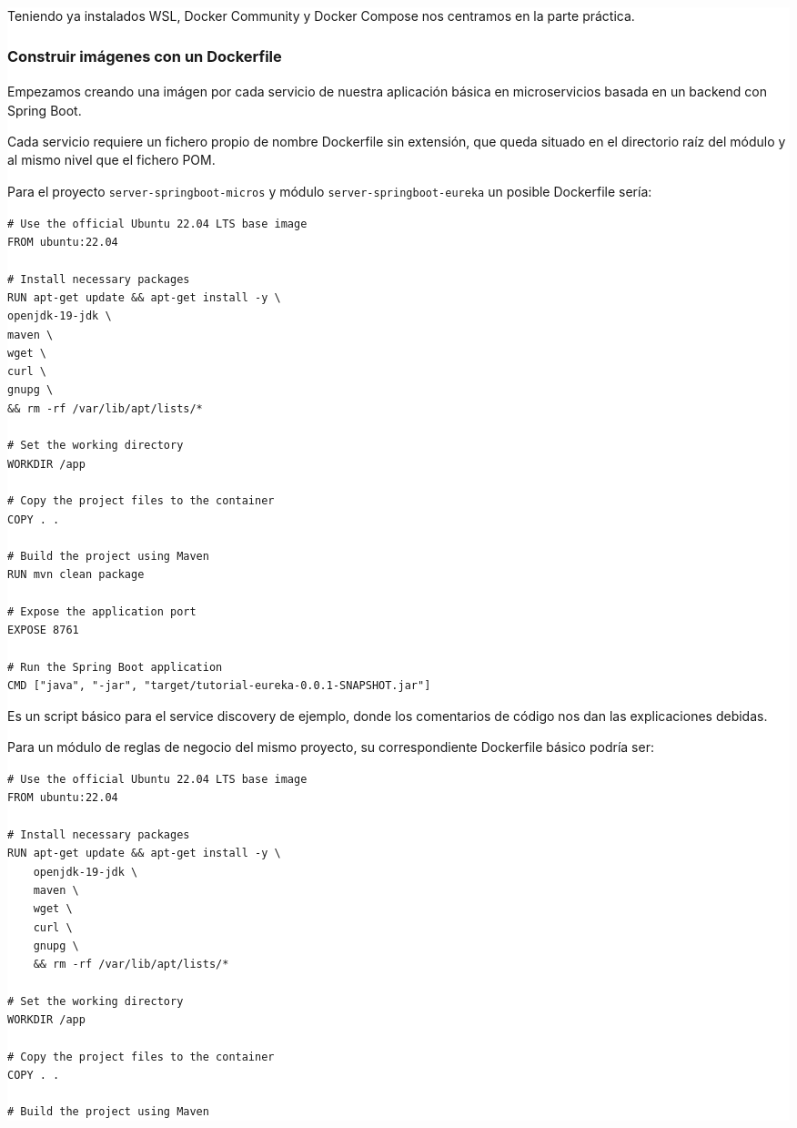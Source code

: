 Teniendo ya instalados WSL, Docker Community y Docker Compose nos centramos en la parte práctica.  

### Construir imágenes con un Dockerfile

Empezamos creando una imágen por cada servicio de nuestra aplicación básica en microservicios basada en un backend con Spring Boot.  

Cada servicio requiere un fichero propio de nombre Dockerfile sin extensión, que queda situado en el directorio raíz del módulo y al mismo nivel que el fichero POM.  

Para el proyecto `server-springboot-micros` y módulo `server-springboot-eureka` un posible Dockerfile sería:  

```
# Use the official Ubuntu 22.04 LTS base image
FROM ubuntu:22.04

# Install necessary packages
RUN apt-get update && apt-get install -y \
openjdk-19-jdk \
maven \
wget \
curl \
gnupg \
&& rm -rf /var/lib/apt/lists/*

# Set the working directory
WORKDIR /app

# Copy the project files to the container
COPY . .

# Build the project using Maven
RUN mvn clean package

# Expose the application port
EXPOSE 8761

# Run the Spring Boot application
CMD ["java", "-jar", "target/tutorial-eureka-0.0.1-SNAPSHOT.jar"]
```
Es un script básico para el service discovery de ejemplo, donde los comentarios de código nos dan las explicaciones debidas.  

Para un módulo de reglas de negocio del mismo proyecto, su correspondiente Dockerfile básico podría ser:  

```
# Use the official Ubuntu 22.04 LTS base image
FROM ubuntu:22.04

# Install necessary packages
RUN apt-get update && apt-get install -y \
    openjdk-19-jdk \
    maven \
    wget \
    curl \
    gnupg \
    && rm -rf /var/lib/apt/lists/*

# Set the working directory
WORKDIR /app

# Copy the project files to the container
COPY . .

# Build the project using Maven
```